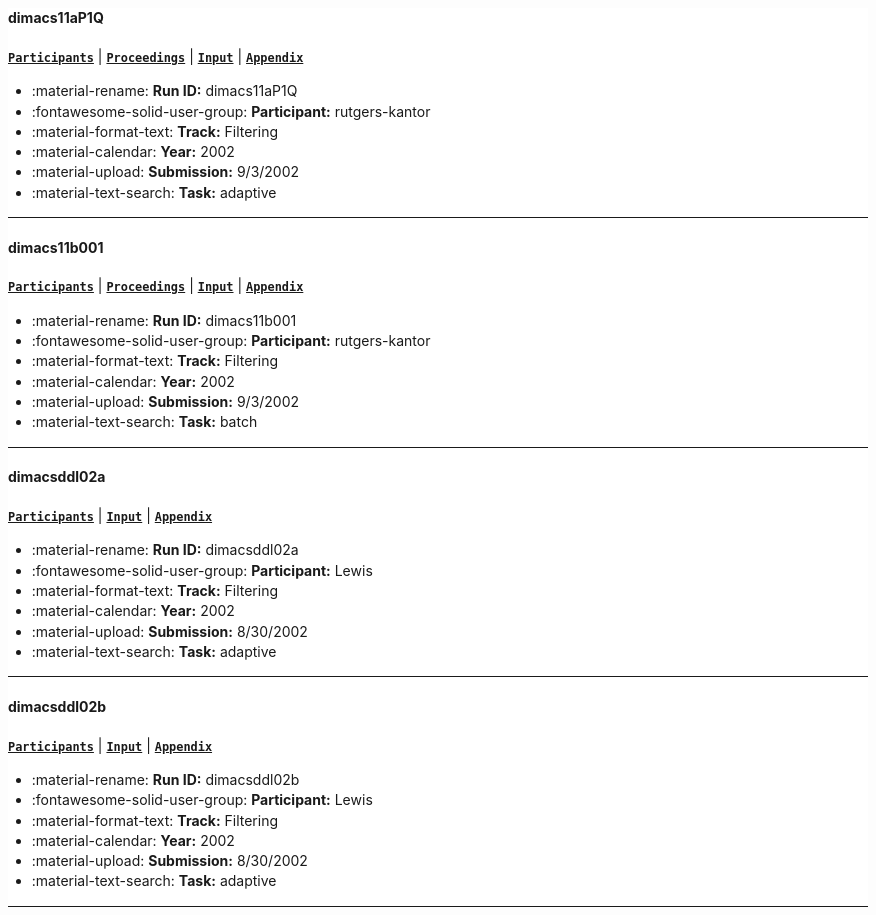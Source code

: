 #### dimacs11aP1Q 
[**`Participants`**](./participants.md#rutgers-kantor) | [**`Proceedings`**](./proceedings.md#rutgers-filtering-work-at-trec-2002-adaptive-and-batch) | [**`Input`**](https://trec.nist.gov/results/trec11/filtering/inputs/input.dimacs11aP1Q.gz) | [**`Appendix`**](https://trec.nist.gov/pubs/trec11/appendices/filtering/rutgers-kantor.adaptive.pdf) 

- :material-rename: **Run ID:** dimacs11aP1Q 
- :fontawesome-solid-user-group: **Participant:** rutgers-kantor 
- :material-format-text: **Track:** Filtering 
- :material-calendar: **Year:** 2002 
- :material-upload: **Submission:** 9/3/2002 
- :material-text-search: **Task:** adaptive 

---
#### dimacs11b001 
[**`Participants`**](./participants.md#rutgers-kantor) | [**`Proceedings`**](./proceedings.md#rutgers-filtering-work-at-trec-2002-adaptive-and-batch) | [**`Input`**](https://trec.nist.gov/results/trec11/filtering/inputs/input.dimacs11b001.gz) | [**`Appendix`**](https://trec.nist.gov/pubs/trec11/appendices/filtering/rutgers-kantor.batch.pdf) 

- :material-rename: **Run ID:** dimacs11b001 
- :fontawesome-solid-user-group: **Participant:** rutgers-kantor 
- :material-format-text: **Track:** Filtering 
- :material-calendar: **Year:** 2002 
- :material-upload: **Submission:** 9/3/2002 
- :material-text-search: **Task:** batch 

---
#### dimacsddl02a 
[**`Participants`**](./participants.md#lewis) | [**`Input`**](https://trec.nist.gov/results/trec11/filtering/inputs/input.dimacsddl02a.gz) | [**`Appendix`**](https://trec.nist.gov/pubs/trec11/appendices/filtering/Lewis.adaptive.pdf) 

- :material-rename: **Run ID:** dimacsddl02a 
- :fontawesome-solid-user-group: **Participant:** Lewis 
- :material-format-text: **Track:** Filtering 
- :material-calendar: **Year:** 2002 
- :material-upload: **Submission:** 8/30/2002 
- :material-text-search: **Task:** adaptive 

---
#### dimacsddl02b 
[**`Participants`**](./participants.md#lewis) | [**`Input`**](https://trec.nist.gov/results/trec11/filtering/inputs/input.dimacsddl02b.gz) | [**`Appendix`**](https://trec.nist.gov/pubs/trec11/appendices/filtering/Lewis.adaptive.pdf) 

- :material-rename: **Run ID:** dimacsddl02b 
- :fontawesome-solid-user-group: **Participant:** Lewis 
- :material-format-text: **Track:** Filtering 
- :material-calendar: **Year:** 2002 
- :material-upload: **Submission:** 8/30/2002 
- :material-text-search: **Task:** adaptive 

---